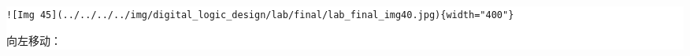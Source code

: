     ![Img 45](../../../../img/digital_logic_design/lab/final/lab_final_img40.jpg){width="400"}
</figure>

向左移动：

<figure markdown="span">